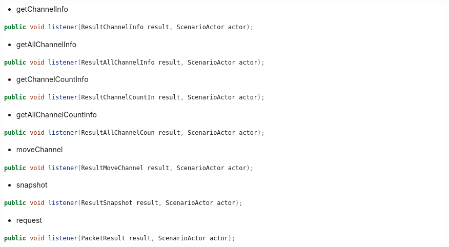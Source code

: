 * getChannelInfo  

```java
public void listener(ResultChannelInfo result, ScenarioActor actor);
```

* getAllChannelInfo  

```java
public void listener(ResultAllChannelInfo result, ScenarioActor actor);
```

* getChannelCountInfo  

```java
public void listener(ResultChannelCountIn result, ScenarioActor actor);
```

* getAllChannelCountInfo  

```java
public void listener(ResultAllChannelCoun result, ScenarioActor actor);
```

* moveChannel  

```java
public void listener(ResultMoveChannel result, ScenarioActor actor);
```

* snapshot  

```java
public void listener(ResultSnapshot result, ScenarioActor actor);
```

* request  

```java
public void listener(PacketResult result, ScenarioActor actor);
```

